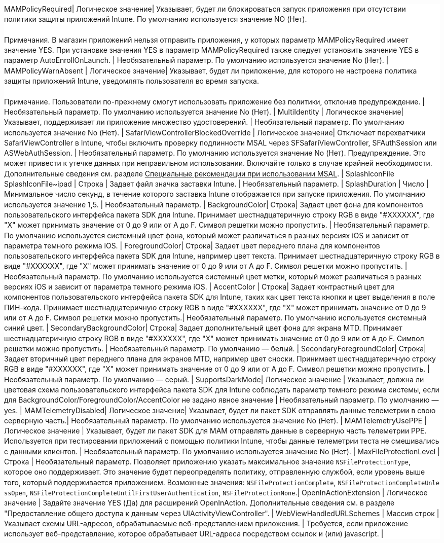 MAMPolicyRequired| Логическое значение| Указывает, будет ли блокироваться запуск приложения при отсутствии политики защиты приложений Intune. По умолчанию используется значение NO (Нет). <br><br> Примечания. В магазин приложений нельзя отправить приложения, у которых параметр MAMPolicyRequired имеет значение YES. При установке значения YES в параметр MAMPolicyRequired также следует установить значение YES в параметр AutoEnrollOnLaunch. | Необязательный параметр. По умолчанию используется значение No (Нет). |
MAMPolicyWarnAbsent | Логическое значение| Указывает, будет ли приложение, для которого не настроена политика защиты приложений Intune, уведомлять пользователя во время запуска. <br><br> Примечание. Пользователи по-прежнему смогут использовать приложение без политики, отклонив предупреждение. | Необязательный параметр. По умолчанию используется значение No (Нет). |
MultiIdentity | Логическое значение| Указывает, поддерживает ли приложение множество удостоверений. | Необязательный параметр. По умолчанию используется значение No (Нет). |
SafariViewControllerBlockedOverride | Логическое значение| Отключает перехватчики SafariViewController в Intune, чтобы включить проверку подлинности MSAL через SFSafariViewController, SFAuthSession или ASWebAuthSession. | Необязательный параметр. По умолчанию используется значение No (Нет). Предупреждение. Это может привести к утечке данных при неправильном использовании. Включайте только в случае крайней необходимости. Дополнительные сведения см. разделе [Специальные рекомендации при использовании MSAL](#special-considerations-when-using-msal).  |
SplashIconFile <br>SplashIconFile~ipad | Строка  | Задает файл значка заставки Intune. | Необязательный параметр. |
SplashDuration | Число | Минимальное число секунд, в течение которого заставка Intune отображается при запуске приложения. По умолчанию используется значение 1,5. | Необязательный параметр. |
BackgroundColor| Строка| Задает цвет фона для компонентов пользовательского интерфейса пакета SDK для Intune. Принимает шестнадцатеричную строку RGB в виде "#XXXXXX", где "X" может принимать значение от 0 до 9 или от A до F. Символ решетки можно пропустить.   | Необязательный параметр. По умолчанию используется системный цвет фона, который может различаться в разных версиях iOS и зависит от параметра темного режима iOS. |
ForegroundColor| Строка| Задает цвет переднего плана для компонентов пользовательского интерфейса пакета SDK для Intune, например цвет текста. Принимает шестнадцатеричную строку RGB в виде "#XXXXXX", где "X" может принимать значение от 0 до 9 или от A до F. Символ решетки можно пропустить.  | Необязательный параметр. По умолчанию используется системный цвет метки, который может различаться в разных версиях iOS и зависит от параметра темного режима iOS. |
AccentColor | Строка| Задает контрастный цвет для компонентов пользовательского интерфейса пакета SDK для Intune, таких как цвет текста кнопки и цвет выделения в поле ПИН-кода. Принимает шестнадцатеричную строку RGB в виде "#XXXXXX", где "X" может принимать значение от 0 до 9 или от A до F. Символ решетки можно пропустить.| Необязательный параметр. По умолчанию используется системный синий цвет. |
SecondaryBackgroundColor| Строка| Задает дополнительный цвет фона для экрана MTD. Принимает шестнадцатеричную строку RGB в виде "#XXXXXX", где "X" может принимать значение от 0 до 9 или от A до F. Символ решетки можно пропустить.   | Необязательный параметр. По умолчанию — белый. |
SecondaryForegroundColor| Строка| Задает вторичный цвет переднего плана для экранов MTD, например цвет сноски. Принимает шестнадцатеричную строку RGB в виде "#XXXXXX", где "X" может принимать значение от 0 до 9 или от A до F. Символ решетки можно пропустить.  | Необязательный параметр. По умолчанию — серый. |
SupportsDarkMode| Логическое значение | Указывает, должна ли цветовая схема пользовательского интерфейса пакета SDK для Intune соблюдать параметр темного режима системы, если для BackgroundColor/ForegroundColor/AccentColor не задано явное значение | Необязательный параметр. По умолчанию — yes. |
MAMTelemetryDisabled| Логическое значение| Указывает, будет ли пакет SDK отправлять данные телеметрии в свою серверную часть.| Необязательный параметр. По умолчанию используется значение No (Нет). |
MAMTelemetryUsePPE | Логическое значение | Указывает, будет ли пакет SDK для MAM отправлять данные в серверную часть телеметрии PPE. Используется при тестировании приложений с помощью политики Intune, чтобы данные телеметрии теста не смешивались с данными клиентов. | Необязательный параметр. По умолчанию используется значение No (Нет). |
MaxFileProtectionLevel | Строка | Необязательный параметр. Позволяет приложению указать максимальное значение `NSFileProtectionType`, которое оно поддерживает. Это значение будет переопределять политику, отправленную службой, если уровень выше того, который поддерживается приложением. Возможные значения: `NSFileProtectionComplete`, `NSFileProtectionCompleteUnlessOpen`, `NSFileProtectionCompleteUntilFirstUserAuthentication`, `NSFileProtectionNone`.|
OpenInActionExtension | Логическое значение | Задайте значение YES (Да) для расширений OpenInAction. Дополнительные сведения см. в разделе "Предоставление общего доступа к данным через UIActivityViewController". |
WebViewHandledURLSchemes | Массив строк | Указывает схемы URL-адресов, обрабатываемые веб-представлением приложения. | Требуется, если приложение использует веб-представление, которое обрабатывает URL-адреса посредством ссылок и (или) javascript. |